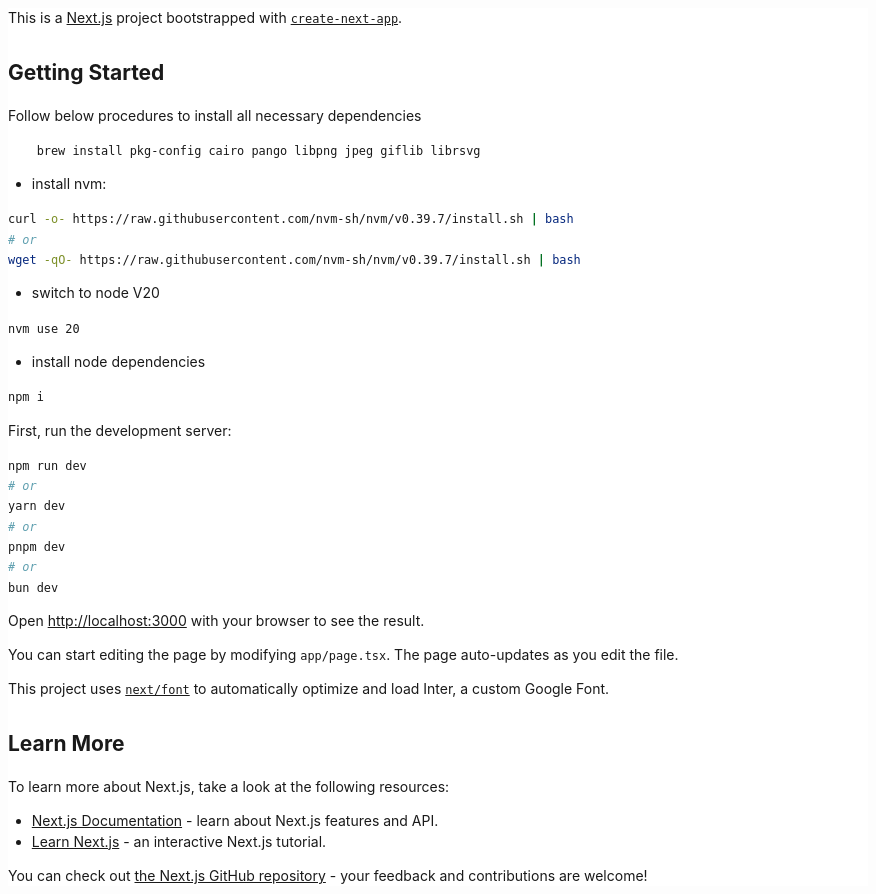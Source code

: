 This is a [Next.js](https://nextjs.org/) project bootstrapped with [`create-next-app`](https://github.com/vercel/next.js/tree/canary/packages/create-next-app).

## Getting Started

Follow below procedures to install all necessary dependencies

```bash
	brew install pkg-config cairo pango libpng jpeg giflib librsvg
```

- install nvm:

```bash
curl -o- https://raw.githubusercontent.com/nvm-sh/nvm/v0.39.7/install.sh | bash
# or
wget -qO- https://raw.githubusercontent.com/nvm-sh/nvm/v0.39.7/install.sh | bash
```

- switch to node V20

```bash
nvm use 20
```

- install node dependencies

```bash
npm i
```

First, run the development server:

```bash
npm run dev
# or
yarn dev
# or
pnpm dev
# or
bun dev
```

Open [http://localhost:3000](http://localhost:3000) with your browser to see the result.

You can start editing the page by modifying `app/page.tsx`. The page auto-updates as you edit the file.

This project uses [`next/font`](https://nextjs.org/docs/basic-features/font-optimization) to automatically optimize and load Inter, a custom Google Font.

## Learn More

To learn more about Next.js, take a look at the following resources:

- [Next.js Documentation](https://nextjs.org/docs) - learn about Next.js features and API.
- [Learn Next.js](https://nextjs.org/learn) - an interactive Next.js tutorial.

You can check out [the Next.js GitHub repository](https://github.com/vercel/next.js/) - your feedback and contributions are welcome!
